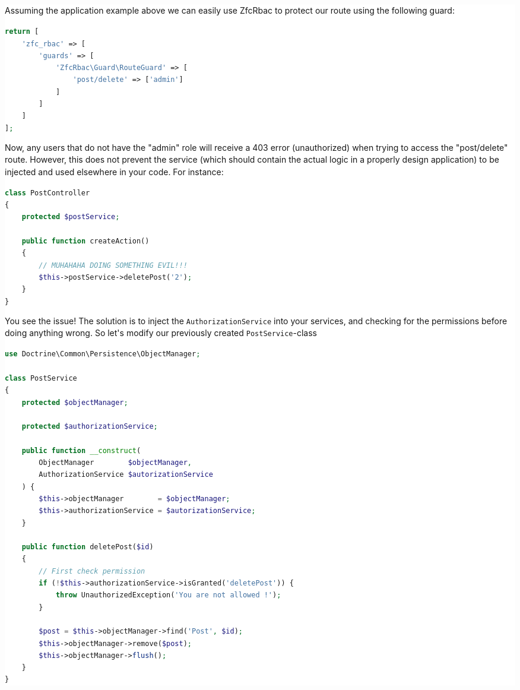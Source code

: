 Assuming the application example above we can easily use ZfcRbac to protect our route using the following guard:

```php
return [
    'zfc_rbac' => [
        'guards' => [
            'ZfcRbac\Guard\RouteGuard' => [
                'post/delete' => ['admin']
            ]
        ]
    ]
];
```

Now, any users that do not have the "admin" role will receive a 403 error (unauthorized) when trying to access
the "post/delete" route. However, this does not prevent the service (which should contain the actual logic in a properly
design application) to be injected and used elsewhere in your code. For instance:

```php
class PostController
{
    protected $postService;

    public function createAction()
    {
        // MUHAHAHA DOING SOMETHING EVIL!!!
        $this->postService->deletePost('2');
    }
}
```

You see the issue! The solution is to inject the `AuthorizationService` into your services, and checking for the
permissions before doing anything wrong. So let's modify our previously created `PostService`-class

```php
use Doctrine\Common\Persistence\ObjectManager;

class PostService
{
    protected $objectManager;

    protected $authorizationService;

    public function __construct(
        ObjectManager        $objectManager,
        AuthorizationService $autorizationService
    ) {
        $this->objectManager        = $objectManager;
        $this->authorizationService = $autorizationService;
    }

    public function deletePost($id)
    {
        // First check permission
        if (!$this->authorizationService->isGranted('deletePost')) {
            throw UnauthorizedException('You are not allowed !');
        }

        $post = $this->objectManager->find('Post', $id);
        $this->objectManager->remove($post);
        $this->objectManager->flush();
    }
}
```